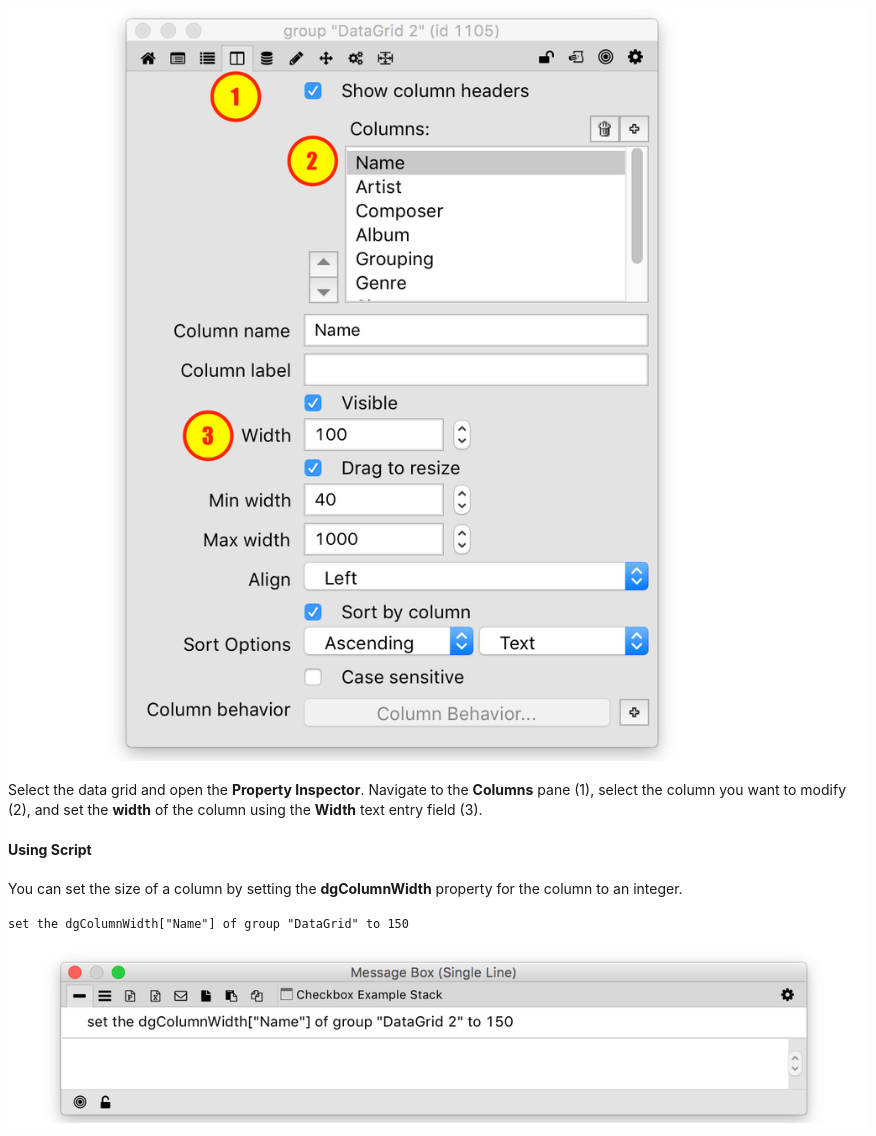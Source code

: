 ![](images/media_1236356044111_display.png)

Select the data grid and open the **Property Inspector**. Navigate to the
**Columns** pane (1), select the column you want to modify (2), and set the
**width** of the column using the **Width** text entry field (3).

#### Using Script ####
 
You can set the size of a column by setting the **dgColumnWidth** property
for the column to an integer.

    set the dgColumnWidth["Name"] of group "DataGrid" to 150

![](images/media_1238000855537_display.png)

